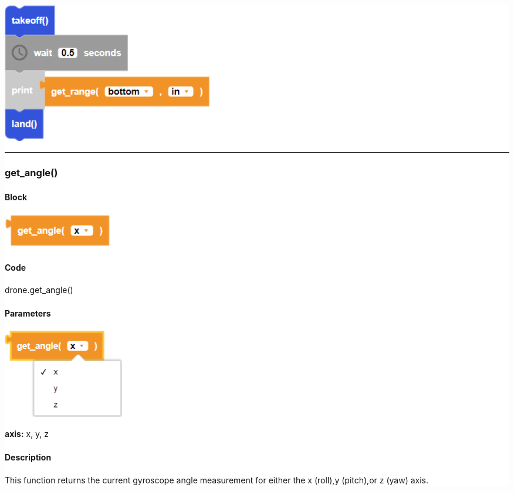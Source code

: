 <img src="/img/CDE/blockly_docu/senior/get_range_example.png" width="350px"/>  

<hr/>

### get_angle()

#### Block

<img src="/img/CDE/blockly_docu/senior/get_angle.png" width="180px"/>  

#### Code

<span className="light_gray">drone.</span><span className="dark_gray">get_angle()</span>

#### Parameters

<img src="/img/CDE/blockly_docu/senior/get_angle_params.png" width="200px"/>  

**axis:** x, y, z

#### Description
This function returns the current gyroscope angle measurement for either the x (roll),y (pitch),or z (yaw) axis.
